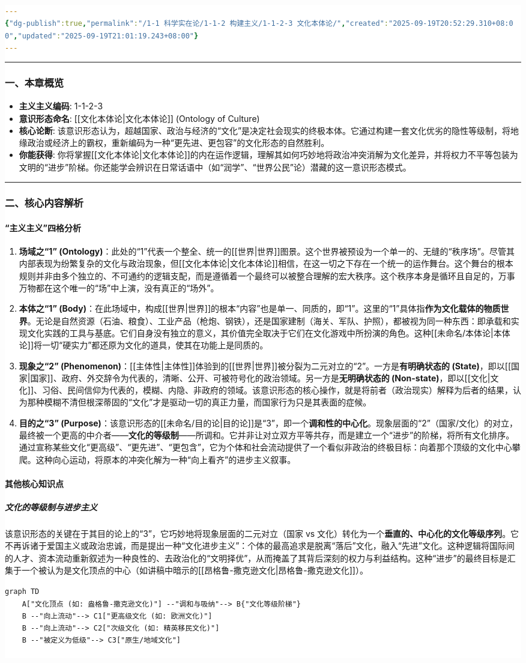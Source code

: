 ```yaml
---
{"dg-publish":true,"permalink":"/1-1 科学实在论/1-1-2 构建主义/1-1-2-3 文化本体论/","created":"2025-09-19T20:52:29.310+08:00","updated":"2025-09-19T21:01:19.243+08:00"}
---
```



---

### **一、本章概览**
- **主义主义编码**: 1-1-2-3
- **意识形态命名**: [[文化本体论\|文化本体论]] (Ontology of Culture)
- **核心论断**: 该意识形态认为，超越国家、政治与经济的“文化”是决定社会现实的终极本体。它通过构建一套文化优劣的隐性等级制，将地缘政治或经济上的霸权，重新编码为一种“更先进、更包容”的文化形态的自然胜利。
- **你能获得**: 你将掌握[[文化本体论\|文化本体论]]的内在运作逻辑，理解其如何巧妙地将政治冲突消解为文化差异，并将权力不平等包装为文明的“进步”阶梯。你还能学会辨识在日常话语中（如“润学”、“世界公民”论）潜藏的这一意识形态模式。

---
### **二、核心内容解析**

#### **“主义主义”四格分析**

1.  **场域之“1” (Ontology)**：此处的“1”代表一个整全、统一的[[世界\|世界]]图景。这个世界被预设为一个单一的、无缝的“秩序场”。尽管其内部表现为纷繁复杂的文化与政治现象，但[[文化本体论\|文化本体论]]相信，在这一切之下存在一个统一的运作舞台。这个舞台的根本规则并非由多个独立的、不可通约的逻辑支配，而是遵循着一个最终可以被整合理解的宏大秩序。这个秩序本身是循环且自足的，万事万物都在这个唯一的“场”中上演，没有真正的“场外”。

2.  **本体之“1” (Body)**：在此场域中，构成[[世界\|世界]]的根本“内容”也是单一、同质的，即“1”。这里的“1”具体指**作为文化载体的物质世界**。无论是自然资源（石油、粮食）、工业产品（枪炮、钢铁），还是国家建制（海关、军队、护照），都被视为同一种东西：即承载和实现文化实践的工具与基底。它们自身没有独立的意义，其价值完全取决于它们在文化游戏中所扮演的角色。这种[[未命名/本体论\|本体论]]将一切“硬实力”都还原为文化的道具，使其在功能上是同质的。

3.  **现象之“2” (Phenomenon)**：[[主体性\|主体性]]体验到的[[世界\|世界]]被分裂为二元对立的“2”。一方是**有明确状态的 (State)**，即以[[国家\|国家]]、政府、外交辞令为代表的，清晰、公开、可被符号化的政治领域。另一方是**无明确状态的 (Non-state)**，即以[[文化\|文化]]、习俗、民间信仰为代表的，模糊、内隐、非政府的领域。该意识形态的核心操作，就是将前者（政治现实）解释为后者的结果，认为那种模糊不清但根深蒂固的“文化”才是驱动一切的真正力量，而国家行为只是其表面的症候。

4.  **目的之“3” (Purpose)**：该意识形态的[[未命名/目的论\|目的论]]是“3”，即一个**调和性的中心化**。现象层面的“2”（国家/文化）的对立，最终被一个更高的中介者——**文化的等级制**——所调和。它并非让对立双方平等共存，而是建立一个“进步”的阶梯，将所有文化排序。通过宣称某些文化“更高级”、“更先进”、“更包含”，它为个体和社会流动提供了一个看似非政治的终极目标：向着那个顶级的文化中心攀爬。这种向心运动，将原本的冲突化解为一种“向上看齐”的进步主义叙事。

#### **其他核心知识点**

##### 文化的等级制与进步主义

该意识形态的关键在于其目的论上的“3”，它巧妙地将现象层面的二元对立（国家 vs 文化）转化为一个**垂直的、中心化的文化等级序列**。它不再诉诸于爱国主义或政治忠诚，而是提出一种“文化进步主义”：个体的最高追求是脱离“落后”文化，融入“先进”文化。这种逻辑将国际间的人才、资本流动重新叙述为一种良性的、去政治化的“文明择优”，从而掩盖了其背后深刻的权力与利益结构。这种“进步”的最终目标是汇集于一个被认为是文化顶点的中心（如讲稿中暗示的[[昂格鲁-撒克逊文化\|昂格鲁-撒克逊文化]]）。

```mermaid
graph TD
    A["文化顶点 (如: 盎格鲁-撒克逊文化)"] --"调和与吸纳"--> B{"文化等级阶梯"}
    B --"向上流动"--> C1["更高级文化 (如: 欧洲文化)"]
    B --"向上流动"--> C2["次级文化 (如: 精英移民文化)"]
    B --"被定义为低级"--> C3["原生/地域文化"]
    
```
